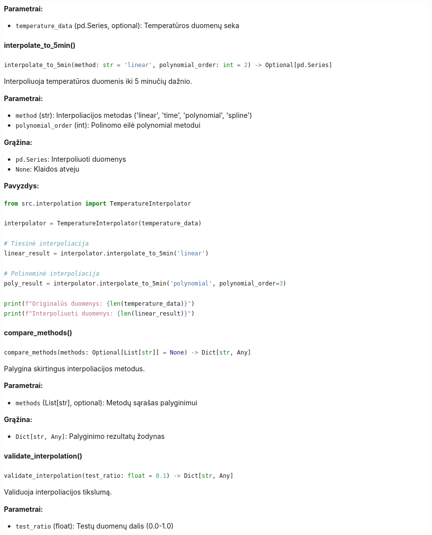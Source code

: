 **Parametrai:**
- `temperature_data` (pd.Series, optional): Temperatūros duomenų seka

#### interpolate_to_5min()

```python
interpolate_to_5min(method: str = 'linear', polynomial_order: int = 2) -> Optional[pd.Series]
```

Interpoliuoja temperatūros duomenis iki 5 minučių dažnio.

**Parametrai:**
- `method` (str): Interpoliacijos metodas ('linear', 'time', 'polynomial', 'spline')
- `polynomial_order` (int): Polinomo eilė polynomial metodui

**Grąžina:**
- `pd.Series`: Interpoliuoti duomenys
- `None`: Klaidos atveju

**Pavyzdys:**
```python
from src.interpolation import TemperatureInterpolator

interpolator = TemperatureInterpolator(temperature_data)

# Tiesinė interpoliacija
linear_result = interpolator.interpolate_to_5min('linear')

# Polinominė interpoliacija
poly_result = interpolator.interpolate_to_5min('polynomial', polynomial_order=3)

print(f"Originalūs duomenys: {len(temperature_data)}")
print(f"Interpoliuoti duomenys: {len(linear_result)}")
```

#### compare_methods()

```python
compare_methods(methods: Optional[List[str]] = None) -> Dict[str, Any]
```

Palygina skirtingus interpoliacijos metodus.

**Parametrai:**
- `methods` (List[str], optional): Metodų sąrašas palyginimui

**Grąžina:**
- `Dict[str, Any]`: Palyginimo rezultatų žodynas

#### validate_interpolation()

```python
validate_interpolation(test_ratio: float = 0.1) -> Dict[str, Any]
```

Validuoja interpoliacijos tikslumą.

**Parametrai:**
- `test_ratio` (float): Testų duomenų dalis (0.0-1.0)
